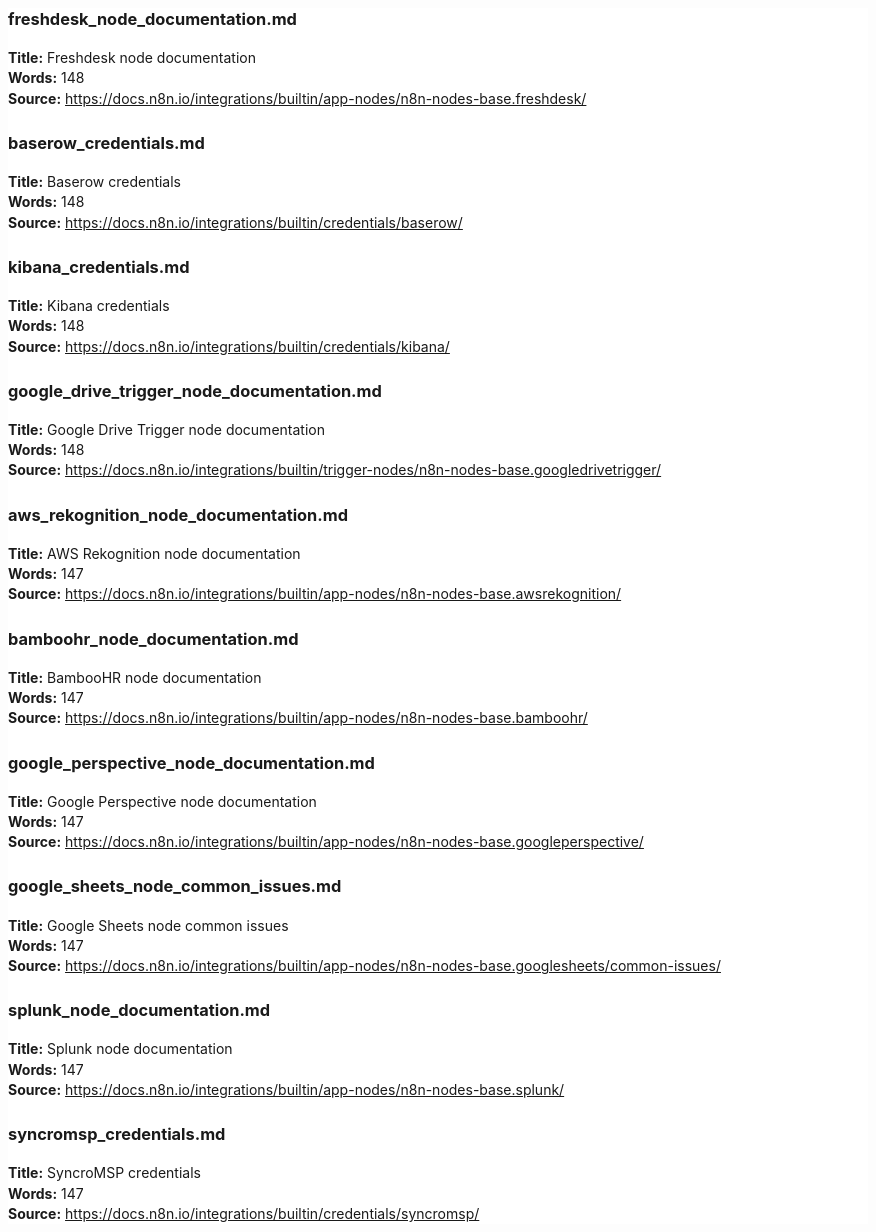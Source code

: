 ### freshdesk_node_documentation.md
**Title:** Freshdesk node documentation  
**Words:** 148  
**Source:** https://docs.n8n.io/integrations/builtin/app-nodes/n8n-nodes-base.freshdesk/  

### baserow_credentials.md
**Title:** Baserow credentials  
**Words:** 148  
**Source:** https://docs.n8n.io/integrations/builtin/credentials/baserow/  

### kibana_credentials.md
**Title:** Kibana credentials  
**Words:** 148  
**Source:** https://docs.n8n.io/integrations/builtin/credentials/kibana/  

### google_drive_trigger_node_documentation.md
**Title:** Google Drive Trigger node documentation  
**Words:** 148  
**Source:** https://docs.n8n.io/integrations/builtin/trigger-nodes/n8n-nodes-base.googledrivetrigger/  

### aws_rekognition_node_documentation.md
**Title:** AWS Rekognition node documentation  
**Words:** 147  
**Source:** https://docs.n8n.io/integrations/builtin/app-nodes/n8n-nodes-base.awsrekognition/  

### bamboohr_node_documentation.md
**Title:** BambooHR node documentation  
**Words:** 147  
**Source:** https://docs.n8n.io/integrations/builtin/app-nodes/n8n-nodes-base.bamboohr/  

### google_perspective_node_documentation.md
**Title:** Google Perspective node documentation  
**Words:** 147  
**Source:** https://docs.n8n.io/integrations/builtin/app-nodes/n8n-nodes-base.googleperspective/  

### google_sheets_node_common_issues.md
**Title:** Google Sheets node common issues  
**Words:** 147  
**Source:** https://docs.n8n.io/integrations/builtin/app-nodes/n8n-nodes-base.googlesheets/common-issues/  

### splunk_node_documentation.md
**Title:** Splunk node documentation  
**Words:** 147  
**Source:** https://docs.n8n.io/integrations/builtin/app-nodes/n8n-nodes-base.splunk/  

### syncromsp_credentials.md
**Title:** SyncroMSP credentials  
**Words:** 147  
**Source:** https://docs.n8n.io/integrations/builtin/credentials/syncromsp/  
